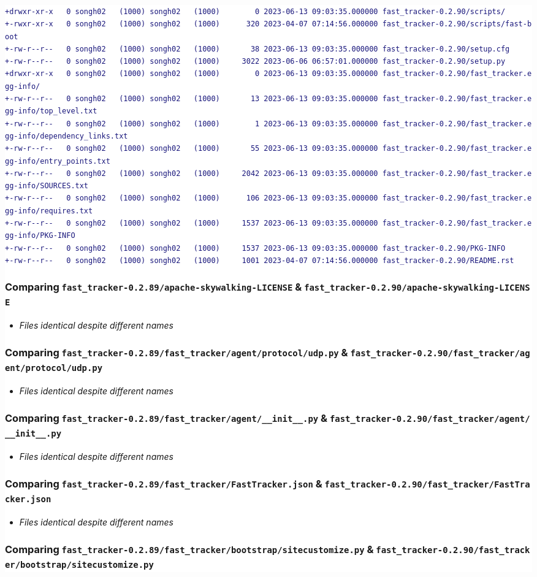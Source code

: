 ```diff
+drwxr-xr-x   0 songh02   (1000) songh02   (1000)        0 2023-06-13 09:03:35.000000 fast_tracker-0.2.90/scripts/
+-rwxr-xr-x   0 songh02   (1000) songh02   (1000)      320 2023-04-07 07:14:56.000000 fast_tracker-0.2.90/scripts/fast-boot
+-rw-r--r--   0 songh02   (1000) songh02   (1000)       38 2023-06-13 09:03:35.000000 fast_tracker-0.2.90/setup.cfg
+-rw-r--r--   0 songh02   (1000) songh02   (1000)     3022 2023-06-06 06:57:01.000000 fast_tracker-0.2.90/setup.py
+drwxr-xr-x   0 songh02   (1000) songh02   (1000)        0 2023-06-13 09:03:35.000000 fast_tracker-0.2.90/fast_tracker.egg-info/
+-rw-r--r--   0 songh02   (1000) songh02   (1000)       13 2023-06-13 09:03:35.000000 fast_tracker-0.2.90/fast_tracker.egg-info/top_level.txt
+-rw-r--r--   0 songh02   (1000) songh02   (1000)        1 2023-06-13 09:03:35.000000 fast_tracker-0.2.90/fast_tracker.egg-info/dependency_links.txt
+-rw-r--r--   0 songh02   (1000) songh02   (1000)       55 2023-06-13 09:03:35.000000 fast_tracker-0.2.90/fast_tracker.egg-info/entry_points.txt
+-rw-r--r--   0 songh02   (1000) songh02   (1000)     2042 2023-06-13 09:03:35.000000 fast_tracker-0.2.90/fast_tracker.egg-info/SOURCES.txt
+-rw-r--r--   0 songh02   (1000) songh02   (1000)      106 2023-06-13 09:03:35.000000 fast_tracker-0.2.90/fast_tracker.egg-info/requires.txt
+-rw-r--r--   0 songh02   (1000) songh02   (1000)     1537 2023-06-13 09:03:35.000000 fast_tracker-0.2.90/fast_tracker.egg-info/PKG-INFO
+-rw-r--r--   0 songh02   (1000) songh02   (1000)     1537 2023-06-13 09:03:35.000000 fast_tracker-0.2.90/PKG-INFO
+-rw-r--r--   0 songh02   (1000) songh02   (1000)     1001 2023-04-07 07:14:56.000000 fast_tracker-0.2.90/README.rst
```

### Comparing `fast_tracker-0.2.89/apache-skywalking-LICENSE` & `fast_tracker-0.2.90/apache-skywalking-LICENSE`

 * *Files identical despite different names*

### Comparing `fast_tracker-0.2.89/fast_tracker/agent/protocol/udp.py` & `fast_tracker-0.2.90/fast_tracker/agent/protocol/udp.py`

 * *Files identical despite different names*

### Comparing `fast_tracker-0.2.89/fast_tracker/agent/__init__.py` & `fast_tracker-0.2.90/fast_tracker/agent/__init__.py`

 * *Files identical despite different names*

### Comparing `fast_tracker-0.2.89/fast_tracker/FastTracker.json` & `fast_tracker-0.2.90/fast_tracker/FastTracker.json`

 * *Files identical despite different names*

### Comparing `fast_tracker-0.2.89/fast_tracker/bootstrap/sitecustomize.py` & `fast_tracker-0.2.90/fast_tracker/bootstrap/sitecustomize.py`
